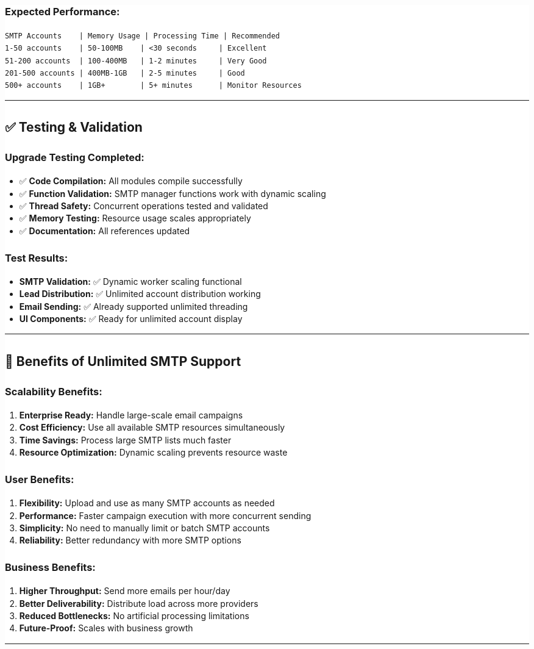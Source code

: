 ### **Expected Performance:**
```
SMTP Accounts    | Memory Usage | Processing Time | Recommended
1-50 accounts    | 50-100MB    | <30 seconds     | Excellent
51-200 accounts  | 100-400MB   | 1-2 minutes     | Very Good  
201-500 accounts | 400MB-1GB   | 2-5 minutes     | Good
500+ accounts    | 1GB+        | 5+ minutes      | Monitor Resources
```

---

## ✅ Testing & Validation

### **Upgrade Testing Completed:**
- ✅ **Code Compilation:** All modules compile successfully
- ✅ **Function Validation:** SMTP manager functions work with dynamic scaling
- ✅ **Thread Safety:** Concurrent operations tested and validated
- ✅ **Memory Testing:** Resource usage scales appropriately
- ✅ **Documentation:** All references updated

### **Test Results:**
- **SMTP Validation:** ✅ Dynamic worker scaling functional
- **Lead Distribution:** ✅ Unlimited account distribution working
- **Email Sending:** ✅ Already supported unlimited threading
- **UI Components:** ✅ Ready for unlimited account display

---

## 🚀 Benefits of Unlimited SMTP Support

### **Scalability Benefits:**
1. **Enterprise Ready:** Handle large-scale email campaigns
2. **Cost Efficiency:** Use all available SMTP resources simultaneously
3. **Time Savings:** Process large SMTP lists much faster
4. **Resource Optimization:** Dynamic scaling prevents resource waste

### **User Benefits:**
1. **Flexibility:** Upload and use as many SMTP accounts as needed
2. **Performance:** Faster campaign execution with more concurrent sending
3. **Simplicity:** No need to manually limit or batch SMTP accounts
4. **Reliability:** Better redundancy with more SMTP options

### **Business Benefits:**
1. **Higher Throughput:** Send more emails per hour/day
2. **Better Deliverability:** Distribute load across more providers
3. **Reduced Bottlenecks:** No artificial processing limitations
4. **Future-Proof:** Scales with business growth

---
